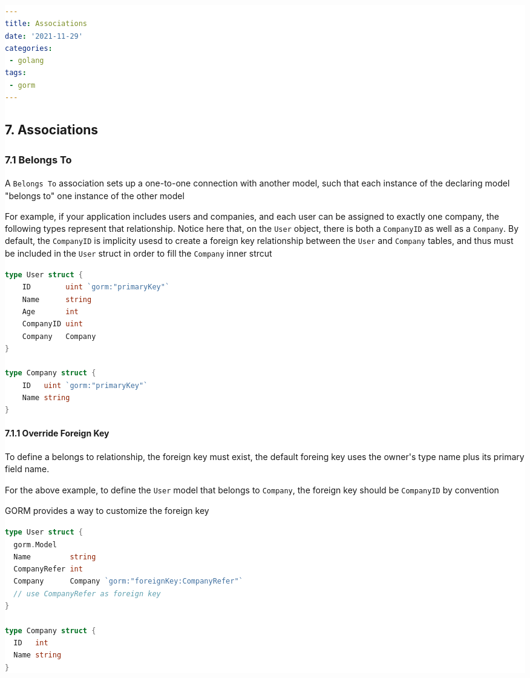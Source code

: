 ```yaml
---
title: Associations 
date: '2021-11-29'
categories:
 - golang
tags:
 - gorm
---
```


## 7. Associations

### 7.1 Belongs To

A  `Belongs To` association sets up a one-to-one connection with another model, such that each instance of  the declaring model "belongs to" one instance of the other model

For example, if your application includes users and companies, and each user can be assigned to exactly one company, the following types represent that relationship. Notice here that, on the `User` object, there is both a `CompanyID` as well as a `Company`. By default, the `CompanyID`  is implicity usesd to create a foreign key relationship between the `User` and `Company` tables, and thus must be included in the `User` struct in order to fill the `Company` inner strcut 

```go
type User struct {
	ID        uint `gorm:"primaryKey"`
	Name      string
	Age       int
	CompanyID uint
	Company   Company
}

type Company struct {
	ID   uint `gorm:"primaryKey"`
	Name string
}
```

#### 7.1.1 Override Foreign Key

To define a belongs to relationship, the foreign key must exist, the default foreing key uses the owner's type name plus its primary field name.

For the above example, to define the `User` model that belongs to `Company`, the foreign key should be `CompanyID` by convention

GORM provides a way to customize the foreign key 

```go
type User struct {
  gorm.Model
  Name         string
  CompanyRefer int
  Company      Company `gorm:"foreignKey:CompanyRefer"`
  // use CompanyRefer as foreign key
}

type Company struct {
  ID   int
  Name string
}
```
